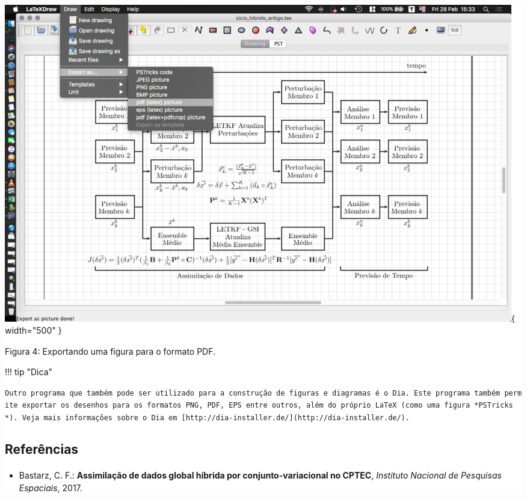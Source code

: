 ![Interface de exportação do programa LaTeX*Draw*.](./figs/ldraw3-crop.png){ width="500" }
<figcaption>Figura 4: Exportando uma figura para o formato PDF.</figcaption>
</figure>

!!! tip "Dica"

    Outro programa que também pode ser utilizado para a construção de figuras e diagramas é o Dia. Este programa também permite exportar os desenhos para os formatos PNG, PDF, EPS entre outros, além do próprio LaTeX (como uma figura *PSTricks*). Veja mais informações sobre o Dia em [http://dia-installer.de/](http://dia-installer.de/).

## Referências

* <a id="bastarz/2017"></a>Bastarz, C. F.: **Assimilação de dados global híbrida por conjunto-variacional no CPTEC**, *Instituto Nacional de Pesquisas Espaciais*, 2017.

